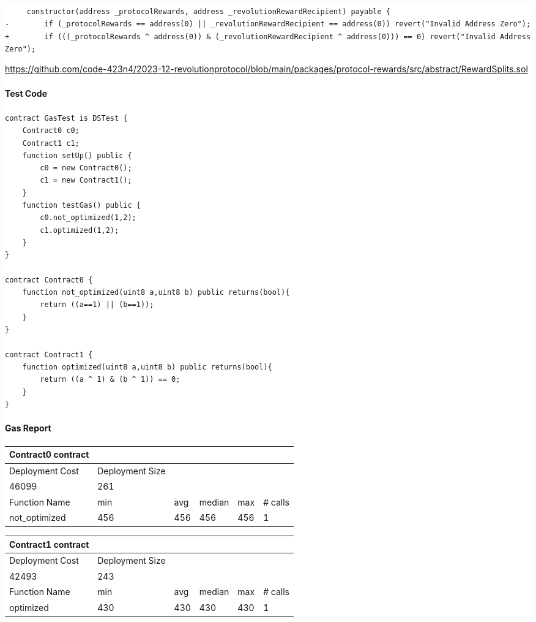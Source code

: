          constructor(address _protocolRewards, address _revolutionRewardRecipient) payable {
    -        if (_protocolRewards == address(0) || _revolutionRewardRecipient == address(0)) revert("Invalid Address Zero");
    +        if (((_protocolRewards ^ address(0)) & (_revolutionRewardRecipient ^ address(0))) == 0) revert("Invalid Address Zero");

https://github.com/code-423n4/2023-12-revolutionprotocol/blob/main/packages/protocol-rewards/src/abstract/RewardSplits.sol

#### Test Code

    contract GasTest is DSTest {
        Contract0 c0;
        Contract1 c1;
        function setUp() public {
            c0 = new Contract0();
            c1 = new Contract1();
        }
        function testGas() public {
            c0.not_optimized(1,2);
            c1.optimized(1,2);
        }
    }
    
    contract Contract0 {
        function not_optimized(uint8 a,uint8 b) public returns(bool){
            return ((a==1) || (b==1));
        }
    }
    
    contract Contract1 {
        function optimized(uint8 a,uint8 b) public returns(bool){
            return ((a ^ 1) & (b ^ 1)) == 0;
        }
    }

#### Gas Report

| Contract0 contract                        |                 |     |        |     |         |
|-------------------------------------------|-----------------|-----|--------|-----|---------|
| Deployment Cost                           | Deployment Size |     |        |     |         |
| 46099                                     | 261             |     |        |     |         |
| Function Name                             | min             | avg | median | max | # calls |
| not_optimized                             | 456             | 456 | 456    | 456 | 1       |

| Contract1 contract                        |                 |     |        |     |         |
|-------------------------------------------|-----------------|-----|--------|-----|---------|
| Deployment Cost                           | Deployment Size |     |        |     |         |
| 42493                                     | 243             |     |        |     |         |
| Function Name                             | min             | avg | median | max | # calls |
| optimized                                 | 430             | 430 | 430    | 430 | 1       |
